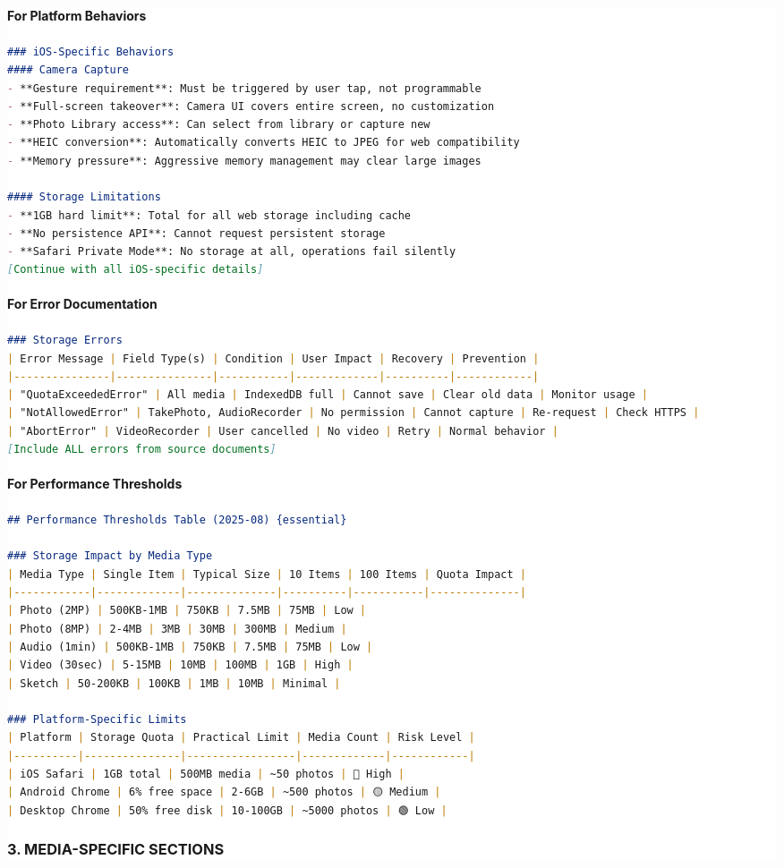 #### For Platform Behaviors
```markdown
### iOS-Specific Behaviors
#### Camera Capture
- **Gesture requirement**: Must be triggered by user tap, not programmable
- **Full-screen takeover**: Camera UI covers entire screen, no customization
- **Photo Library access**: Can select from library or capture new
- **HEIC conversion**: Automatically converts HEIC to JPEG for web compatibility
- **Memory pressure**: Aggressive memory management may clear large images

#### Storage Limitations
- **1GB hard limit**: Total for all web storage including cache
- **No persistence API**: Cannot request persistent storage
- **Safari Private Mode**: No storage at all, operations fail silently
[Continue with all iOS-specific details]
```

#### For Error Documentation
```markdown
### Storage Errors
| Error Message | Field Type(s) | Condition | User Impact | Recovery | Prevention |
|---------------|---------------|-----------|-------------|----------|------------|
| "QuotaExceededError" | All media | IndexedDB full | Cannot save | Clear old data | Monitor usage |
| "NotAllowedError" | TakePhoto, AudioRecorder | No permission | Cannot capture | Re-request | Check HTTPS |
| "AbortError" | VideoRecorder | User cancelled | No video | Retry | Normal behavior |
[Include ALL errors from source documents]
```

#### For Performance Thresholds
```markdown
## Performance Thresholds Table (2025-08) {essential}

### Storage Impact by Media Type
| Media Type | Single Item | Typical Size | 10 Items | 100 Items | Quota Impact |
|------------|-------------|--------------|----------|-----------|--------------|
| Photo (2MP) | 500KB-1MB | 750KB | 7.5MB | 75MB | Low |
| Photo (8MP) | 2-4MB | 3MB | 30MB | 300MB | Medium |
| Audio (1min) | 500KB-1MB | 750KB | 7.5MB | 75MB | Low |
| Video (30sec) | 5-15MB | 10MB | 100MB | 1GB | High |
| Sketch | 50-200KB | 100KB | 1MB | 10MB | Minimal |

### Platform-Specific Limits
| Platform | Storage Quota | Practical Limit | Media Count | Risk Level |
|----------|---------------|-----------------|-------------|------------|
| iOS Safari | 1GB total | 500MB media | ~50 photos | 🔴 High |
| Android Chrome | 6% free space | 2-6GB | ~500 photos | 🟡 Medium |
| Desktop Chrome | 50% free disk | 10-100GB | ~5000 photos | 🟢 Low |
```

### 3. MEDIA-SPECIFIC SECTIONS
